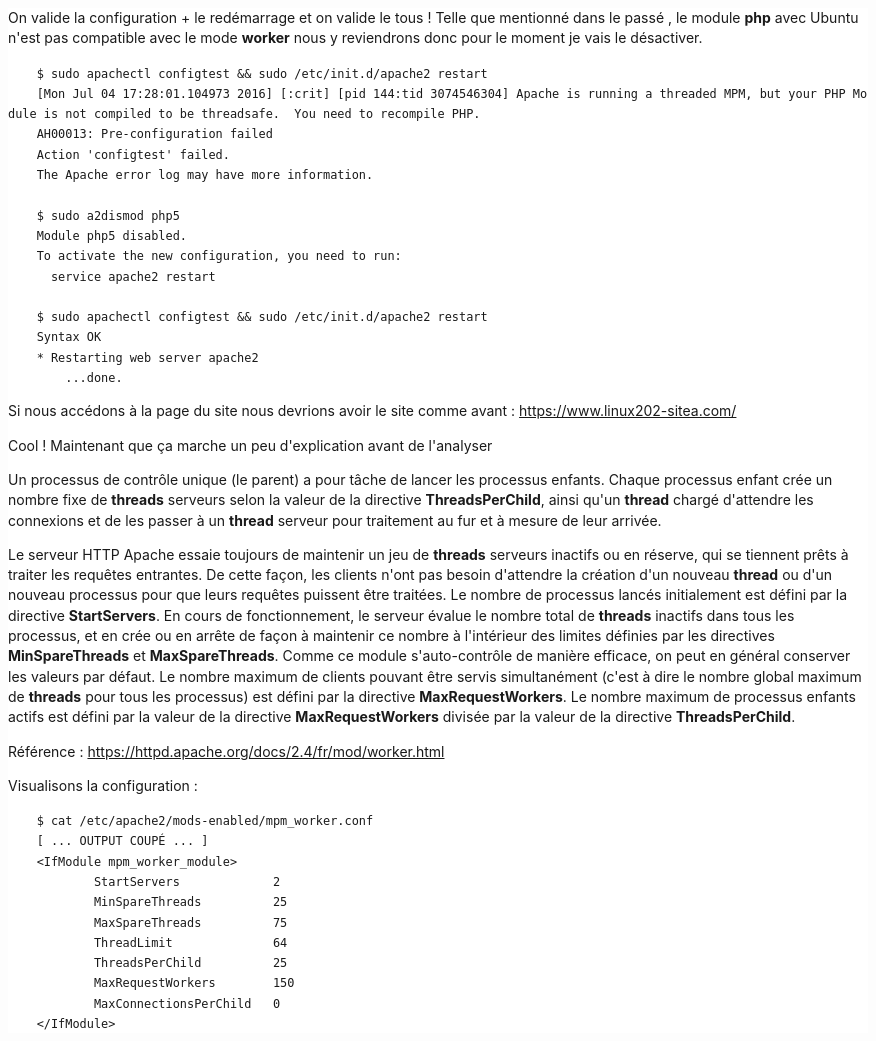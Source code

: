 On valide la configuration + le redémarrage et on valide le tous ! Telle que mentionné dans le passé , le module __php__ avec Ubuntu n'est pas compatible avec le mode __worker__ nous y reviendrons donc pour le moment je vais le désactiver.

        $ sudo apachectl configtest && sudo /etc/init.d/apache2 restart
        [Mon Jul 04 17:28:01.104973 2016] [:crit] [pid 144:tid 3074546304] Apache is running a threaded MPM, but your PHP Module is not compiled to be threadsafe.  You need to recompile PHP.
        AH00013: Pre-configuration failed
        Action 'configtest' failed.
        The Apache error log may have more information.

        $ sudo a2dismod php5
        Module php5 disabled.
        To activate the new configuration, you need to run:
          service apache2 restart

        $ sudo apachectl configtest && sudo /etc/init.d/apache2 restart
        Syntax OK
        * Restarting web server apache2
            ...done.

Si nous accédons à la page du site nous devrions avoir le site comme avant : https://www.linux202-sitea.com/

Cool ! Maintenant que ça marche un peu d'explication avant de l'analyser

Un processus de contrôle unique (le parent) a pour tâche de lancer les processus enfants. Chaque processus enfant crée un nombre fixe de __threads__ serveurs selon la valeur de la directive __ThreadsPerChild__, ainsi qu'un __thread__ chargé d'attendre les connexions et de les passer à un __thread__ serveur pour traitement au fur et à mesure de leur arrivée.

Le serveur HTTP Apache essaie toujours de maintenir un jeu de __threads__ serveurs inactifs ou en réserve, qui se tiennent prêts à traiter les requêtes entrantes. De cette façon, les clients n'ont pas besoin d'attendre la création d'un nouveau __thread__ ou d'un nouveau processus pour que leurs requêtes puissent être traitées. Le nombre de processus lancés initialement est défini par la directive __StartServers__. En cours de fonctionnement, le serveur évalue le nombre total de __threads__ inactifs dans tous les processus, et en crée ou en arrête de façon à maintenir ce nombre à l'intérieur des limites définies par les directives __MinSpareThreads__ et __MaxSpareThreads__. Comme ce module s'auto-contrôle de manière efficace, on peut en général conserver les valeurs par défaut. Le nombre maximum de clients pouvant être servis simultanément (c'est à dire le nombre global maximum de __threads__ pour tous les processus) est défini par la directive __MaxRequestWorkers__. Le nombre maximum de processus enfants actifs est défini par la valeur de la directive __MaxRequestWorkers__ divisée par la valeur de la directive __ThreadsPerChild__.

Référence : https://httpd.apache.org/docs/2.4/fr/mod/worker.html

Visualisons la configuration :

        $ cat /etc/apache2/mods-enabled/mpm_worker.conf
        [ ... OUTPUT COUPÉ ... ]
        <IfModule mpm_worker_module>
                StartServers             2
                MinSpareThreads          25
                MaxSpareThreads          75
                ThreadLimit              64
                ThreadsPerChild          25
                MaxRequestWorkers        150
                MaxConnectionsPerChild   0
        </IfModule>

